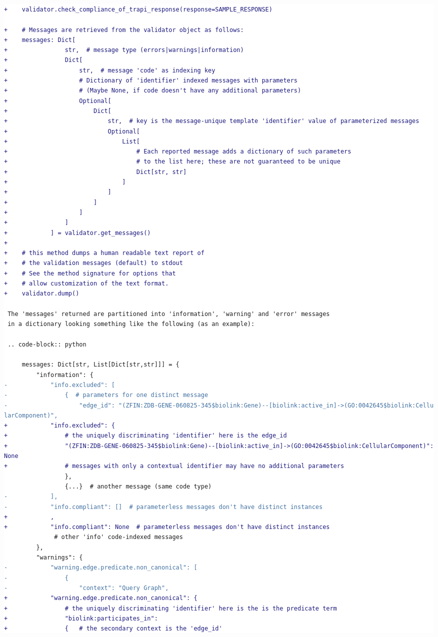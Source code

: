 ```diff
+    validator.check_compliance_of_trapi_response(response=SAMPLE_RESPONSE)
 
+    # Messages are retrieved from the validator object as follows:
+    messages: Dict[
+                str,  # message type (errors|warnings|information)
+                Dict[
+                    str,  # message 'code' as indexing key
+                    # Dictionary of 'identifier' indexed messages with parameters
+                    # (Maybe None, if code doesn't have any additional parameters)
+                    Optional[
+                        Dict[
+                            str,  # key is the message-unique template 'identifier' value of parameterized messages
+                            Optional[
+                                List[
+                                    # Each reported message adds a dictionary of such parameters
+                                    # to the list here; these are not guaranteed to be unique
+                                    Dict[str, str]
+                                ]
+                            ]
+                        ]
+                    ]
+                ]
+            ] = validator.get_messages()
+
+    # this method dumps a human readable text report of
+    # the validation messages (default) to stdout
+    # See the method signature for options that
+    # allow customization of the text format.
+    validator.dump()
 
 The 'messages' returned are partitioned into 'information', 'warning' and 'error' messages
 in a dictionary looking something like the following (as an example):
 
 .. code-block:: python
 
     messages: Dict[str, List[Dict[str,str]]] = {
         "information": {
-            "info.excluded": [
-                {  # parameters for one distinct message
-                    "edge_id": "(ZFIN:ZDB-GENE-060825-345$biolink:Gene)--[biolink:active_in]->(GO:0042645$biolink:CellularComponent)",
+            "info.excluded": {
+                # the uniquely discriminating 'identifier' here is the edge_id
+                "(ZFIN:ZDB-GENE-060825-345$biolink:Gene)--[biolink:active_in]->(GO:0042645$biolink:CellularComponent)": None
+                # messages with only a contextual identifier may have no additional parameters
                 },
                 {...}  # another message (same code type)
-            ],
-            "info.compliant": []  # parameterless messages don't have distinct instances
+            ,
+            "info.compliant": None  # parameterless messages don't have distinct instances
              # other 'info' code-indexed messages
         },
         "warnings": {
-            "warning.edge.predicate.non_canonical": [
-                {
-                    "context": "Query Graph",
+            "warning.edge.predicate.non_canonical": {
+                # the uniquely discriminating 'identifier' here is the is the predicate term
+                "biolink:participates_in":
+                {   # the secondary context is the 'edge_id'
```